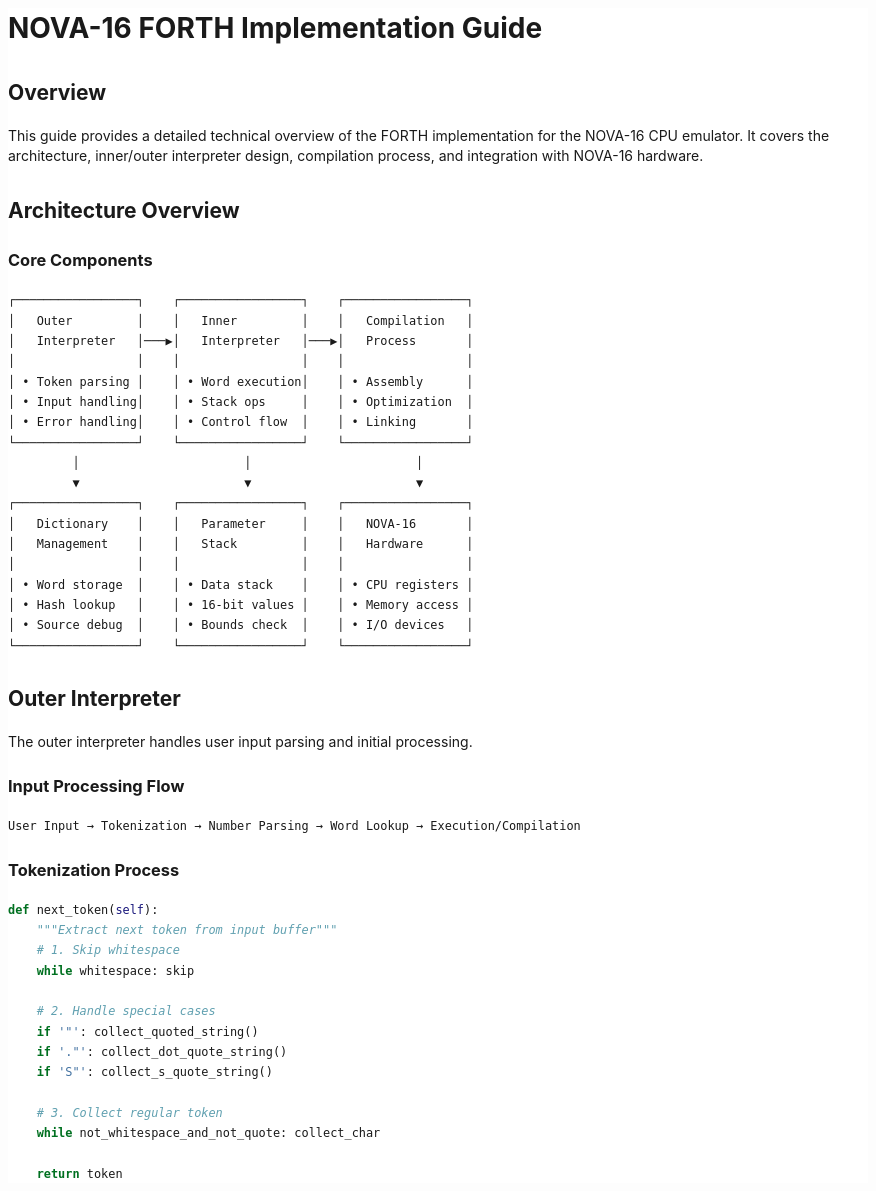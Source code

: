 # NOVA-16 FORTH Implementation Guide

## Overview

This guide provides a detailed technical overview of the FORTH implementation for the NOVA-16 CPU emulator. It covers the architecture, inner/outer interpreter design, compilation process, and integration with NOVA-16 hardware.

## Architecture Overview

### Core Components

```
┌─────────────────┐    ┌─────────────────┐    ┌─────────────────┐
│   Outer         │    │   Inner         │    │   Compilation   │
│   Interpreter   │───▶│   Interpreter   │───▶│   Process       │
│                 │    │                 │    │                 │
│ • Token parsing │    │ • Word execution│    │ • Assembly      │
│ • Input handling│    │ • Stack ops     │    │ • Optimization  │
│ • Error handling│    │ • Control flow  │    │ • Linking       │
└─────────────────┘    └─────────────────┘    └─────────────────┘
         │                       │                       │
         ▼                       ▼                       ▼
┌─────────────────┐    ┌─────────────────┐    ┌─────────────────┐
│   Dictionary    │    │   Parameter     │    │   NOVA-16       │
│   Management    │    │   Stack         │    │   Hardware      │
│                 │    │                 │    │                 │
│ • Word storage  │    │ • Data stack    │    │ • CPU registers │
│ • Hash lookup   │    │ • 16-bit values │    │ • Memory access │
│ • Source debug  │    │ • Bounds check  │    │ • I/O devices   │
└─────────────────┘    └─────────────────┘    └─────────────────┘
```

## Outer Interpreter

The outer interpreter handles user input parsing and initial processing.

### Input Processing Flow

```
User Input → Tokenization → Number Parsing → Word Lookup → Execution/Compilation
```

### Tokenization Process

```python
def next_token(self):
    """Extract next token from input buffer"""
    # 1. Skip whitespace
    while whitespace: skip

    # 2. Handle special cases
    if '"': collect_quoted_string()
    if '."': collect_dot_quote_string()
    if 'S"': collect_s_quote_string()

    # 3. Collect regular token
    while not_whitespace_and_not_quote: collect_char

    return token
```
